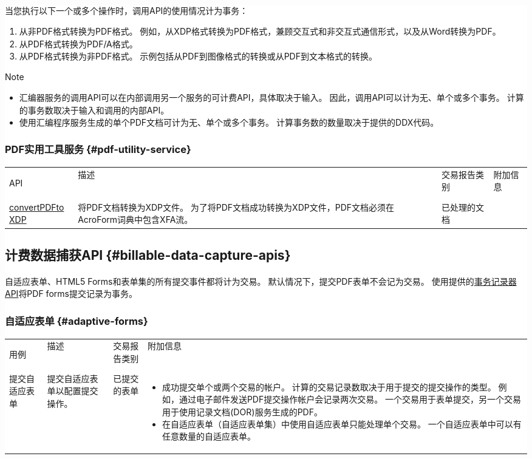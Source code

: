 </table>

当您执行以下一个或多个操作时，调用API的使用情况计为事务：
1. 从非PDF格式转换为PDF格式。 例如，从XDP格式转换为PDF格式，兼顾交互式和非交互式通信形式，以及从Word转换为PDF。
1. 从PDF格式转换为PDF/A格式。
1. 从PDF格式转换为非PDF格式。 示例包括从PDF到图像格式的转换或从PDF到文本格式的转换。

>[!NOTE]
>
>* 汇编器服务的调用API可以在内部调用另一个服务的可计费API，具体取决于输入。 因此，调用API可以计为无、单个或多个事务。 计算的事务数取决于输入和调用的内部API。
>* 使用汇编程序服务生成的单个PDF文档可计为无、单个或多个事务。 计算事务数的数量取决于提供的DDX代码。

### PDF实用工具服务  {#pdf-utility-service}

<table>
 <tbody>
  <tr>
   <td><p>API</p> </td>
   <td>描述</td>
   <td>交易报告类别</td>
   <td>附加信息</td>
  </tr>
  <tr>
   <td><a href="https://helpx.adobe.com/cn/experience-manager/6-5/forms/javadocs/com/adobe/fd/pdfutility/services/PDFUtilityService.html#convertPDFtoXDP-com.adobe.aemfd.docmanager.Document-" target="_blank">convertPDFtoXDP</a></td>
   <td>将PDF文档转换为XDP文件。 为了将PDF文档成功转换为XDP文件，PDF文档必须在AcroForm词典中包含XFA流。</td>
   <td>已处理的文档</td>
   <td> </td>
  </tr>
 </tbody>
</table>

## 计费数据捕获API {#billable-data-capture-apis}

自适应表单、HTML5 Forms和表单集的所有提交事件都将计为交易。 默认情况下，提交PDF表单不会记为交易。 使用提供的[事务记录器API](record-transaction-custom-implementation.md)将PDF forms提交记录为事务。

### 自适应表单 {#adaptive-forms}

<table>
 <tbody>
  <tr>
   <td><p>用例</p> </td>
   <td>描述</td>
   <td>交易报告类别</td>
   <td>附加信息</td>
  </tr>
  <tr>
   <td>提交自适应表单</td>
   <td>提交自适应表单以配置提交操作。 </td>
   <td>已提交的表单</td>
   <td>
    <ul>
     <li>成功提交单个或两个交易的帐户。 计算的交易记录数取决于用于提交的提交操作的类型。 例如，通过电子邮件发送PDF提交操作帐户会记录两次交易。 一个交易用于表单提交，另一个交易用于使用记录文档(DOR)服务生成的PDF。 </li>
     <li>在自适应表单（自适应表单集）中使用自适应表单只能处理单个交易。 一个自适应表单中可以有任意数量的自适应表单。</li>
    </ul> </td>
  </tr>
 </tbody>
</table>
